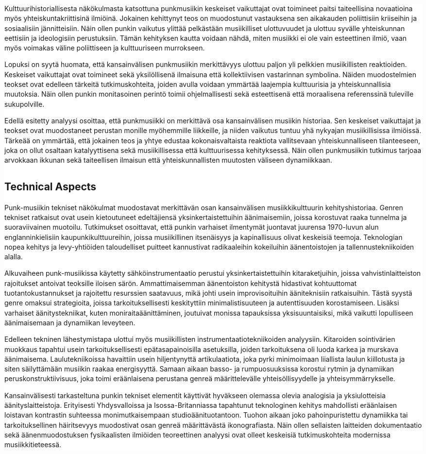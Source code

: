 Kulttuurihistoriallisesta näkökulmasta katsottuna punkmusiikin keskeiset vaikuttajat ovat toimineet
paitsi taiteellisina novaatioina myös yhteiskuntakriittisinä ilmiöinä. Jokainen kehittynyt teos on
muodostunut vastauksena sen aikakauden poliittisiin kriiseihin ja sosiaalisiin jännitteisiin. Näin
ollen punkin vaikutus ylittää pelkästään musiikilliset ulottuvuudet ja ulottuu syvälle yhteiskunnan
eettisiin ja ideologisiin perustuksiin. Tämän kehityksen kautta voidaan nähdä, miten musiikki ei ole
vain esteettinen ilmiö, vaan myös voimakas väline poliittiseen ja kulttuuriseen murrokseen.

Lopuksi on syytä huomata, että kansainvälisen punkmusiikin merkittävyys ulottuu paljon yli pelkkien
musiikillisten reaktioiden. Keskeiset vaikuttajat ovat toimineet sekä yksilöllisenä ilmaisuna että
kollektiivisen vastarinnan symbolina. Näiden muodostelmien teokset ovat edelleen tärkeitä
tutkimuskohteita, joiden avulla voidaan ymmärtää laajempia kulttuurisia ja yhteiskunnallisia
muutoksia. Näin ollen punkin monitasoinen perintö toimii ohjelmallisesti sekä esteettisenä että
moraalisena referenssinä tuleville sukupolville.

Edellä esitetty analyysi osoittaa, että punkmusiikki on merkittävä osa kansainvälisen musiikin
historiaa. Sen keskeiset vaikuttajat ja teokset ovat muodostaneet perustan monille myöhemmille
liikkeille, ja niiden vaikutus tuntuu yhä nykyajan musiikillisissa ilmiöissä. Tärkeää on ymmärtää,
että jokainen teos ja yhtye edustaa kokonaisvaltaista reaktiota vallitsevaan yhteiskunnalliseen
tilanteeseen, joka on ollut osaltaan katalyyttisena sekä musiikillisessa että kulttuurisessa
kehityksessä. Näin ollen punkmusiikin tutkimus tarjoaa arvokkaan ikkunan sekä taiteellisen ilmaisun
että yhteiskunnallisten muutosten väliseen dynamiikkaan.

## Technical Aspects

Punk-musiikin tekniset näkökulmat muodostavat merkittävän osan kansainvälisen musiikkikulttuurin
kehityshistoriaa. Genren tekniset ratkaisut ovat usein kietoutuneet edeltäjiensä
yksinkertaistettuihin äänimaisemiin, joissa korostuvat raaka tunnelma ja suoraviivainen muotoilu.
Tutkimukset osoittavat, että punkin varhaiset ilmentymät juontavat juurensa 1970-luvun alun
englanninkielisiin kaupunkikulttuureihin, joissa musiikillinen itsenäisyys ja kapinallisuus olivat
keskeisiä teemoja. Teknologian nopea kehitys ja levy-yhtiöiden taloudelliset puitteet kannustivat
radikaaleihin kokeiluihin äänentoistojen ja tallennustekniikoiden alalla.

Alkuvaiheen punk-musiikissa käytetty sähköinstrumentaatio perustui yksinkertaistettuihin
kitaraketjuihin, joissa vahvistinlaitteiston rajoitukset antoivat teoksille iloisen särön.
Ammattimaisemman äänentoiston kehitystä hidastivat kohtuuttomat tuotantokustannukset ja rajoitettu
resurssien saatavuus, mikä johti usein improvisoituihin ääniteknisiin ratkaisuihin. Tästä syystä
genre omaksui strategioita, joissa tarkoituksellisesti keskityttiin minimalistisuuteen ja
autenttisuuden korostamiseen. Lisäksi varhaiset äänitystekniikat, kuten moniraitaäänittäminen,
joutuivat monissa tapauksissa yksisuuntaisiksi, mikä vaikutti lopulliseen äänimaisemaan ja
dynamiikan leveyteen.

Edelleen tekninen lähestymistapa ulottui myös musiikillisten instrumentaatiotekniikoiden analyysiin.
Kitaroiden sointivärien muokkaus tapahtui usein tarkoituksellisesti epätasapainoisilla asetuksilla,
joiden tarkoituksena oli luoda karkea ja murskava äänimaisema. Laulutekniikoissa havaittiin usein
hiljentynyttä artikulaatiota, joka pyrki minimoimaan liiallista laulun kiillotusta ja siten
säilyttämään musiikin raakaa energisyyttä. Samaan aikaan basso- ja rumpuosuuksissa korostui rytmin
ja dynamiikan peruskonstruktiivisuus, joka toimi eräänlaisena perustana genreä määrittelevälle
yhteisöllisyydelle ja yhteisymmärrykselle.

Kansainvälisesti tarkasteltuna punkin tekniset elementit käyttivät hyväkseen olemassa olevia
analogisia ja yksiulotteisia äänityslaitteistoja. Erityisesti Yhdysvalloissa ja Isossa-Britanniassa
tapahtunut teknologinen kehitys mahdollisti eräänlaisen loistavan kontrastin suhteessa
monimutkaisempaan studioäänituotantoon. Tuohon aikaan joko pahoinpuristettu dynamiikka tai
tarkoituksellinen häiritsevyys muodostivat osan genreä määrittävästä ikonografiasta. Näin ollen
sellaisten laitteiden dokumentaatio sekä äänenmuodostuksen fysikaalisten ilmiöiden teoreettinen
analyysi ovat olleet keskeisiä tutkimuskohteita modernissa musiikkitieteessä.
